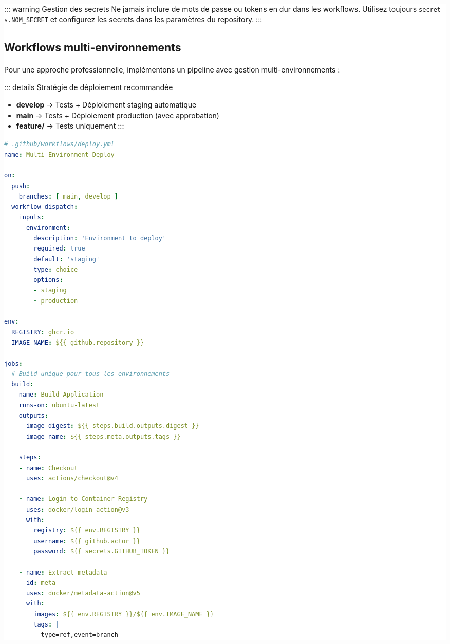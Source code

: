 ::: warning Gestion des secrets
Ne jamais inclure de mots de passe ou tokens en dur dans les workflows. Utilisez toujours `secrets.NOM_SECRET` et configurez les secrets dans les paramètres du repository.
:::

## Workflows multi-environnements

Pour une approche professionnelle, implémentons un pipeline avec gestion multi-environnements :

::: details Stratégie de déploiement recommandée
- **develop** → Tests + Déploiement staging automatique
- **main** → Tests + Déploiement production (avec approbation)
- **feature/** → Tests uniquement
:::

```yaml
# .github/workflows/deploy.yml
name: Multi-Environment Deploy

on:
  push:
    branches: [ main, develop ]
  workflow_dispatch:
    inputs:
      environment:
        description: 'Environment to deploy'
        required: true
        default: 'staging'
        type: choice
        options:
        - staging
        - production

env:
  REGISTRY: ghcr.io
  IMAGE_NAME: ${{ github.repository }}

jobs:
  # Build unique pour tous les environnements
  build:
    name: Build Application
    runs-on: ubuntu-latest
    outputs:
      image-digest: ${{ steps.build.outputs.digest }}
      image-name: ${{ steps.meta.outputs.tags }}
      
    steps:
    - name: Checkout
      uses: actions/checkout@v4
      
    - name: Login to Container Registry
      uses: docker/login-action@v3
      with:
        registry: ${{ env.REGISTRY }}
        username: ${{ github.actor }}
        password: ${{ secrets.GITHUB_TOKEN }}
        
    - name: Extract metadata
      id: meta
      uses: docker/metadata-action@v5
      with:
        images: ${{ env.REGISTRY }}/${{ env.IMAGE_NAME }}
        tags: |
          type=ref,event=branch
```